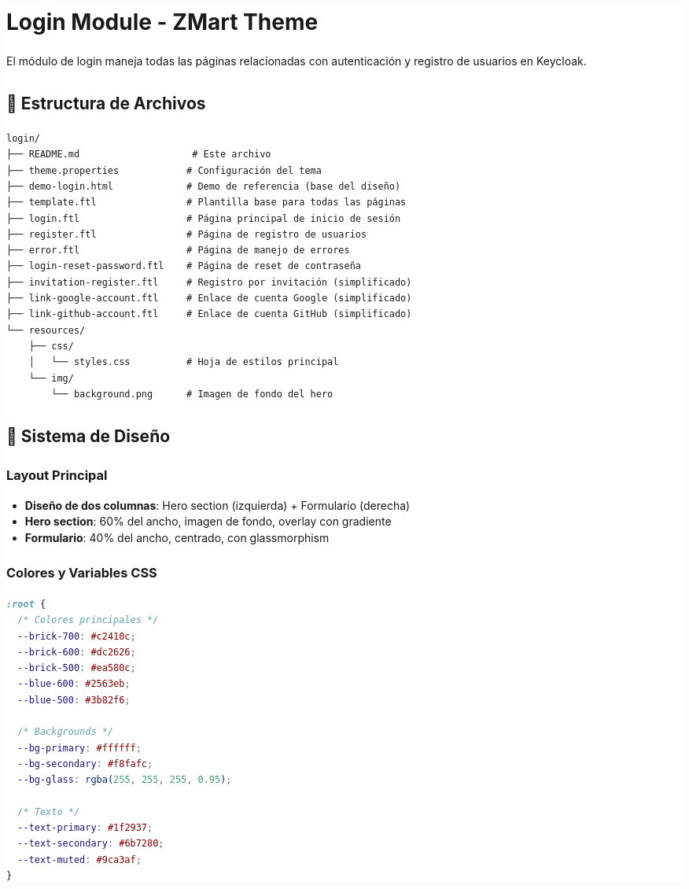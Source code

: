 # Login Module - ZMart Theme

El módulo de login maneja todas las páginas relacionadas con autenticación y registro de usuarios en Keycloak.

## 📁 Estructura de Archivos

```text
login/
├── README.md                    # Este archivo
├── theme.properties            # Configuración del tema
├── demo-login.html             # Demo de referencia (base del diseño)
├── template.ftl                # Plantilla base para todas las páginas
├── login.ftl                   # Página principal de inicio de sesión
├── register.ftl                # Página de registro de usuarios
├── error.ftl                   # Página de manejo de errores
├── login-reset-password.ftl    # Página de reset de contraseña
├── invitation-register.ftl     # Registro por invitación (simplificado)
├── link-google-account.ftl     # Enlace de cuenta Google (simplificado)
├── link-github-account.ftl     # Enlace de cuenta GitHub (simplificado)
└── resources/
    ├── css/
    │   └── styles.css          # Hoja de estilos principal
    └── img/
        └── background.png      # Imagen de fondo del hero
```

## 🎨 Sistema de Diseño

### Layout Principal
- **Diseño de dos columnas**: Hero section (izquierda) + Formulario (derecha)
- **Hero section**: 60% del ancho, imagen de fondo, overlay con gradiente
- **Formulario**: 40% del ancho, centrado, con glassmorphism

### Colores y Variables CSS
```css
:root {
  /* Colores principales */
  --brick-700: #c2410c;
  --brick-600: #dc2626;
  --brick-500: #ea580c;
  --blue-600: #2563eb;
  --blue-500: #3b82f6;
  
  /* Backgrounds */
  --bg-primary: #ffffff;
  --bg-secondary: #f8fafc;
  --bg-glass: rgba(255, 255, 255, 0.95);
  
  /* Texto */
  --text-primary: #1f2937;
  --text-secondary: #6b7280;
  --text-muted: #9ca3af;
}
```
